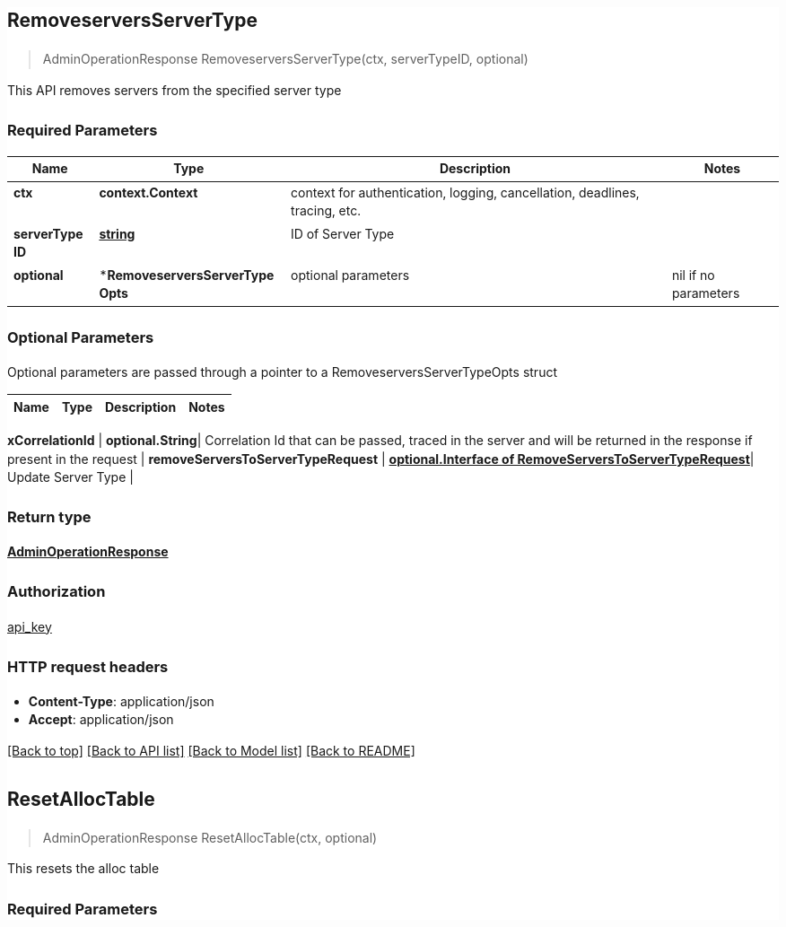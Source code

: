 
## RemoveserversServerType

> AdminOperationResponse RemoveserversServerType(ctx, serverTypeID, optional)

This API removes servers from the specified server type

### Required Parameters


Name | Type | Description  | Notes
------------- | ------------- | ------------- | -------------
**ctx** | **context.Context** | context for authentication, logging, cancellation, deadlines, tracing, etc.
**serverTypeID** | [**string**](.md)| ID of Server Type | 
 **optional** | ***RemoveserversServerTypeOpts** | optional parameters | nil if no parameters

### Optional Parameters

Optional parameters are passed through a pointer to a RemoveserversServerTypeOpts struct


Name | Type | Description  | Notes
------------- | ------------- | ------------- | -------------

 **xCorrelationId** | **optional.String**| Correlation Id that can be passed, traced in the server and will be returned in the response if present in the request | 
 **removeServersToServerTypeRequest** | [**optional.Interface of RemoveServersToServerTypeRequest**](RemoveServersToServerTypeRequest.md)| Update Server Type | 

### Return type

[**AdminOperationResponse**](AdminOperationResponse.md)

### Authorization

[api_key](../README.md#api_key)

### HTTP request headers

- **Content-Type**: application/json
- **Accept**: application/json

[[Back to top]](#) [[Back to API list]](../README.md#documentation-for-api-endpoints)
[[Back to Model list]](../README.md#documentation-for-models)
[[Back to README]](../README.md)


## ResetAllocTable

> AdminOperationResponse ResetAllocTable(ctx, optional)

This resets the alloc table

### Required Parameters
